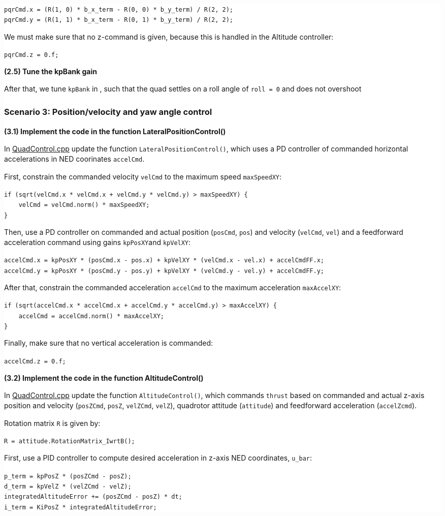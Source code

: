     pqrCmd.x = (R(1, 0) * b_x_term - R(0, 0) * b_y_term) / R(2, 2);
    pqrCmd.y = (R(1, 1) * b_x_term - R(0, 1) * b_y_term) / R(2, 2);

We must make sure that no z-command is given, because this is handled in the Altitude controller:

    pqrCmd.z = 0.f;


__(2.5) Tune the kpBank gain__

After that, we tune `kpBank` in , such that the quad settles on a roll angle of `roll = 0` and does not overshoot


### Scenario 3: Position/velocity and yaw angle control ###

__(3.1) Implement the code in the function LateralPositionControl()__

In [QuadControl.cpp](../master/src/QuadControl.cpp/#L237-L251) update the function `LateralPositionControl()`, which uses a PD controller of commanded horizontal accelerations in NED coorinates `accelCmd`.

First, constrain the commanded velocity `velCmd` to the maximum speed `maxSpeedXY`:

    if (sqrt(velCmd.x * velCmd.x + velCmd.y * velCmd.y) > maxSpeedXY) {
        velCmd = velCmd.norm() * maxSpeedXY;
    }

Then, use a PD controller on commanded and actual position (`posCmd`, `pos`) and velocity (`velCmd`, `vel`) and a feedforward acceleration command using gains `kpPosXY`and `kpVelXY`:

    accelCmd.x = kpPosXY * (posCmd.x - pos.x) + kpVelXY * (velCmd.x - vel.x) + accelCmdFF.x;
    accelCmd.y = kpPosXY * (posCmd.y - pos.y) + kpVelXY * (velCmd.y - vel.y) + accelCmdFF.y;

After that, constrain the commanded acceleration `accelCmd` to the maximum acceleration `maxAccelXY`: 

    if (sqrt(accelCmd.x * accelCmd.x + accelCmd.y * accelCmd.y) > maxAccelXY) {
        accelCmd = accelCmd.norm() * maxAccelXY;
    }

Finally, make sure that no vertical acceleration is commanded:

    accelCmd.z = 0.f;


__(3.2) Implement the code in the function AltitudeControl()__

In [QuadControl.cpp](../master/src/QuadControl.cpp/#L190-L203) update the function `AltitudeControl()`, which commands `thrust` based on commanded and actual z-axis position and velocity (`posZCmd`, `posZ`, `velZCmd`, `velZ`), quadrotor attitude (`attitude`) and feedforward acceleration (`accelZcmd`).

Rotation matrix `R` is given by:

    R = attitude.RotationMatrix_IwrtB();

First, use a PID controller to compute desired acceleration in z-axis NED coordinates, `u_bar`:

    p_term = kpPosZ * (posZCmd - posZ);
    d_term = kpVelZ * (velZCmd - velZ);
    integratedAltitudeError += (posZCmd - posZ) * dt;
    i_term = KiPosZ * integratedAltitudeError;
